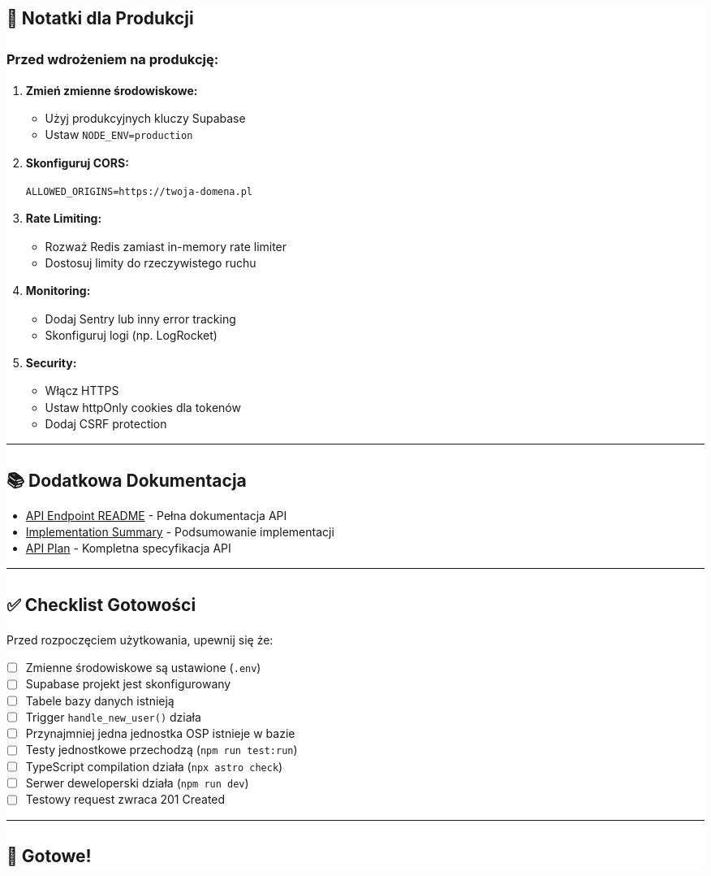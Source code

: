 
## 📝 Notatki dla Produkcji

### Przed wdrożeniem na produkcję:

1. **Zmień zmienne środowiskowe:**
   - Użyj produkcyjnych kluczy Supabase
   - Ustaw `NODE_ENV=production`

2. **Skonfiguruj CORS:**
   ```env
   ALLOWED_ORIGINS=https://twoja-domena.pl
   ```

3. **Rate Limiting:**
   - Rozważ Redis zamiast in-memory rate limiter
   - Dostosuj limity do rzeczywistego ruchu

4. **Monitoring:**
   - Dodaj Sentry lub inny error tracking
   - Skonfiguruj logi (np. LogRocket)

5. **Security:**
   - Włącz HTTPS
   - Ustaw httpOnly cookies dla tokenów
   - Dodaj CSRF protection

---

## 📚 Dodatkowa Dokumentacja

- [API Endpoint README](./src/pages/api/auth/README.md) - Pełna dokumentacja API
- [Implementation Summary](./IMPLEMENTATION_SUMMARY.md) - Podsumowanie implementacji
- [API Plan](../.ai/api-plan.md) - Kompletna specyfikacja API

---

## ✅ Checklist Gotowości

Przed rozpoczęciem użytkowania, upewnij się że:

- [ ] Zmienne środowiskowe są ustawione (`.env`)
- [ ] Supabase projekt jest skonfigurowany
- [ ] Tabele bazy danych istnieją
- [ ] Trigger `handle_new_user()` działa
- [ ] Przynajmniej jedna jednostka OSP istnieje w bazie
- [ ] Testy jednostkowe przechodzą (`npm run test:run`)
- [ ] TypeScript compilation działa (`npx astro check`)
- [ ] Serwer deweloperski działa (`npm run dev`)
- [ ] Testowy request zwraca 201 Created

---

## 🎉 Gotowe!
